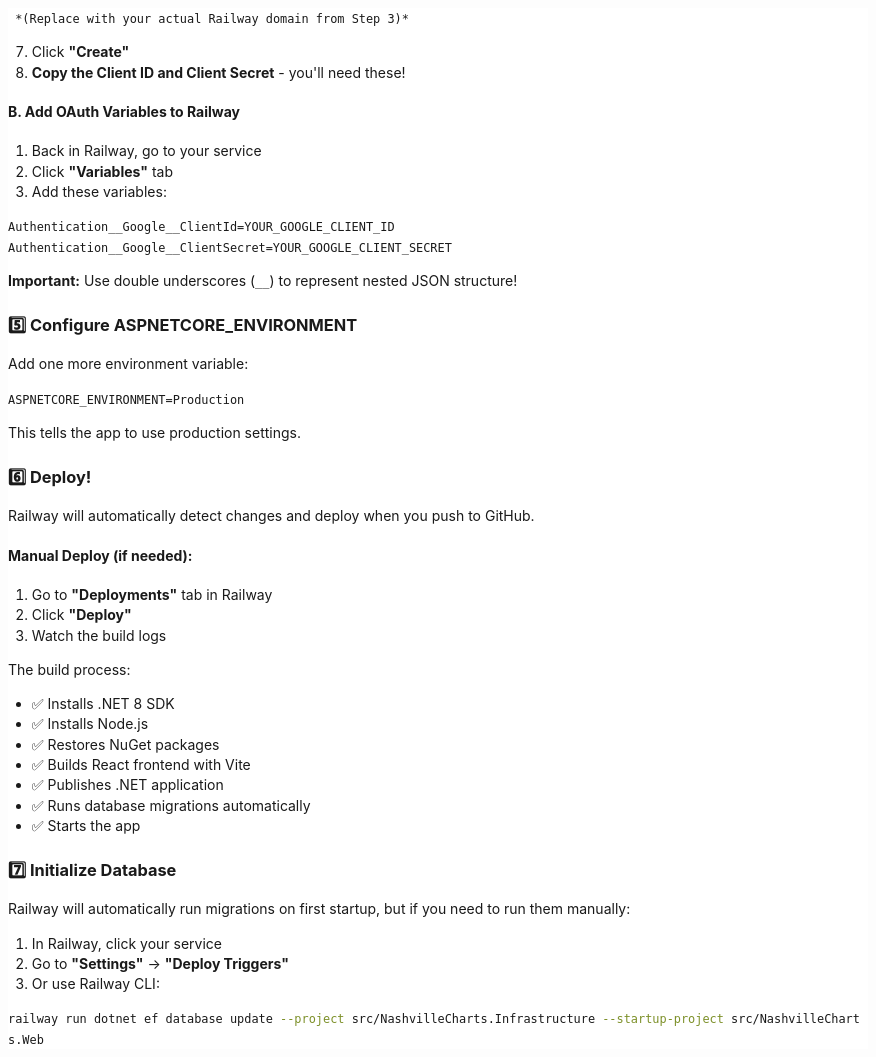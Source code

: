      *(Replace with your actual Railway domain from Step 3)*

7. Click **"Create"**
8. **Copy the Client ID and Client Secret** - you'll need these!

#### B. Add OAuth Variables to Railway

1. Back in Railway, go to your service
2. Click **"Variables"** tab
3. Add these variables:

```
Authentication__Google__ClientId=YOUR_GOOGLE_CLIENT_ID
Authentication__Google__ClientSecret=YOUR_GOOGLE_CLIENT_SECRET
```

**Important:** Use double underscores (`__`) to represent nested JSON structure!

### 5️⃣ Configure ASPNETCORE_ENVIRONMENT

Add one more environment variable:

```
ASPNETCORE_ENVIRONMENT=Production
```

This tells the app to use production settings.

### 6️⃣ Deploy!

Railway will automatically detect changes and deploy when you push to GitHub.

#### Manual Deploy (if needed):

1. Go to **"Deployments"** tab in Railway
2. Click **"Deploy"**
3. Watch the build logs

The build process:
- ✅ Installs .NET 8 SDK
- ✅ Installs Node.js
- ✅ Restores NuGet packages
- ✅ Builds React frontend with Vite
- ✅ Publishes .NET application
- ✅ Runs database migrations automatically
- ✅ Starts the app

### 7️⃣ Initialize Database

Railway will automatically run migrations on first startup, but if you need to run them manually:

1. In Railway, click your service
2. Go to **"Settings"** → **"Deploy Triggers"**
3. Or use Railway CLI:

```bash
railway run dotnet ef database update --project src/NashvilleCharts.Infrastructure --startup-project src/NashvilleCharts.Web
```
